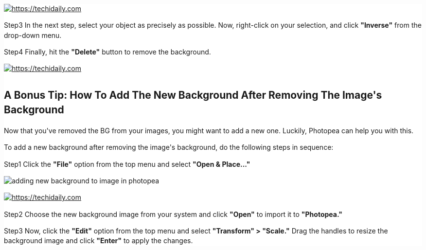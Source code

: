 




<a href="https://ephamedtechinc.pxf.io/c/5597632/2136623/26400" target="_top" id="2136623">
  <img src="//a.impactradius-go.com/display-ad/26400-2136623" border="0" alt="https://techidaily.com" width="728" height="90"/>
</a>
<img height="0" width="0" src="https://ephamedtechinc.pxf.io/i/5597632/2136623/26400" style="position:absolute;visibility:hidden;" border="0" />





Step3 In the next step, select your object as precisely as possible. Now, right-click on your selection, and click **"Inverse"** from the drop-down menu.

Step4 Finally, hit the **"Delete"** button to remove the background.






<a href="https://aligracehair.sjv.io/c/5597632/2115942/19272" target="_top" id="2115942">
  <img src="//a.impactradius-go.com/display-ad/19272-2115942" border="0" alt="https://techidaily.com" width="160" height="90"/>
</a>
<img height="0" width="0" src="https://aligracehair.sjv.io/i/5597632/2115942/19272" style="position:absolute;visibility:hidden;" border="0" />





## A Bonus Tip: How To Add The New Background After Removing The Image's Background

Now that you've removed the BG from your images, you might want to add a new one. Luckily, Photopea can help you with this.

To add a new background after removing the image's background, do the following steps in sequence:

Step1 Click the **"File"** option from the top menu and select **"Open & Place..."**

![adding new background to image in photopea](https://images.wondershare.com/filmora/article-images/2023/03/adding-new-background-to-image-in-photopea.png)






<a href="https://unicoeye.pxf.io/c/5597632/2134249/18498" target="_top" id="2134249">
  <img src="//a.impactradius-go.com/display-ad/18498-2134249" border="0" alt="https://techidaily.com" width="728" height="90"/>
</a>
<img height="0" width="0" src="https://unicoeye.pxf.io/i/5597632/2134249/18498" style="position:absolute;visibility:hidden;" border="0" />





Step2 Choose the new background image from your system and click **"Open"** to import it to **"Photopea."**

Step3 Now, click the **"Edit"** option from the top menu and select **"Transform" > "Scale."** Drag the handles to resize the background image and click **"Enter"** to apply the changes.
